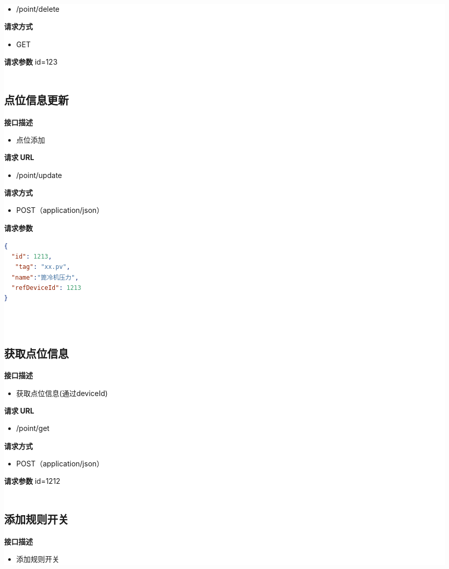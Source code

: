 * /point/delete

**请求方式**

* GET

**请求参数**
id=123
<br><br>


## 点位信息更新
**接口描述**

* 点位添加

**请求 URL**

* /point/update

**请求方式**

* POST（application/json）

**请求参数**

```json
{
  "id": 1213,
   "tag": "xx.pv",
  "name":"篦冷机压力",
  "refDeviceId": 1213
}
```
<br><br>


## 获取点位信息
**接口描述**

* 获取点位信息(通过deviceId)

**请求 URL**

* /point/get

**请求方式**

* POST（application/json）

**请求参数**
id=1212
<br><br>


## 添加规则开关
**接口描述**

* 添加规则开关

